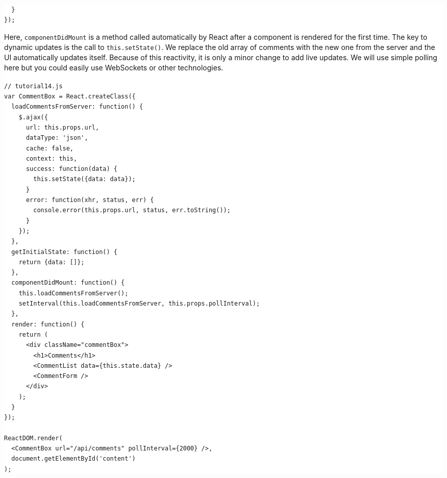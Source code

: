 ```javascript{6-18}
  }
});
```

Here, `componentDidMount` is a method called automatically by React after a component is rendered for the first time. The key to dynamic updates is the call to `this.setState()`. We replace the old array of comments with the new one from the server and the UI automatically updates itself. Because of this reactivity, it is only a minor change to add live updates. We will use simple polling here but you could easily use WebSockets or other technologies.

```javascript{3,15,20-21,35}
// tutorial14.js
var CommentBox = React.createClass({
  loadCommentsFromServer: function() {
    $.ajax({
      url: this.props.url,
      dataType: 'json',
      cache: false,
      context: this,
      success: function(data) {
        this.setState({data: data});
      }
      error: function(xhr, status, err) {
        console.error(this.props.url, status, err.toString());
      }
    });
  },
  getInitialState: function() {
    return {data: []};
  },
  componentDidMount: function() {
    this.loadCommentsFromServer();
    setInterval(this.loadCommentsFromServer, this.props.pollInterval);
  },
  render: function() {
    return (
      <div className="commentBox">
        <h1>Comments</h1>
        <CommentList data={this.state.data} />
        <CommentForm />
      </div>
    );
  }
});

ReactDOM.render(
  <CommentBox url="/api/comments" pollInterval={2000} />,
  document.getElementById('content')
);

```
